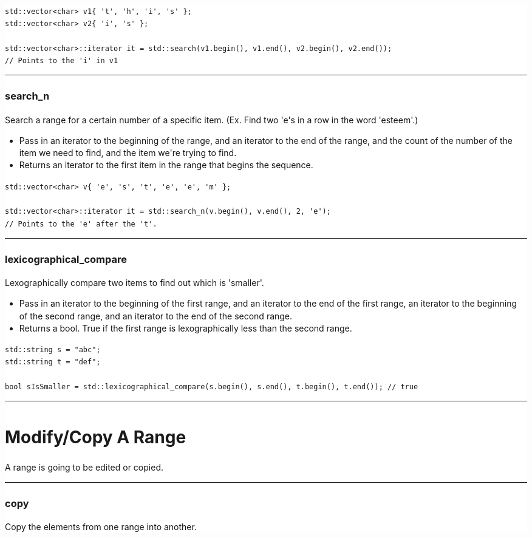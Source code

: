 ```
std::vector<char> v1{ 't', 'h', 'i', 's' };
std::vector<char> v2{ 'i', 's' };
	
std::vector<char>::iterator it = std::search(v1.begin(), v1.end(), v2.begin(), v2.end()); 
// Points to the 'i' in v1
```

---

### search_n

Search a range for a certain number of a specific item. (Ex. Find two 'e's in a row in the word 'esteem'.)

* Pass in an iterator to the beginning of the range, and an iterator to the end of the range, and the count of the number of the item we need to find, and the item we're trying to find.
* Returns an iterator to the first item in the range that begins the sequence. 

```
std::vector<char> v{ 'e', 's', 't', 'e', 'e', 'm' };
	
std::vector<char>::iterator it = std::search_n(v.begin(), v.end(), 2, 'e'); 
// Points to the 'e' after the 't'.
```

---

### lexicographical_compare

Lexographically compare two items to find out which is 'smaller'. 

* Pass in an iterator to the beginning of the first range, and an iterator to the end of the first range, an iterator to the beginning of the second range, and an iterator to the end of the second range.
* Returns a bool. True if the first range is lexographically less than the second range.

```
std::string s = "abc";
std::string t = "def";

bool sIsSmaller = std::lexicographical_compare(s.begin(), s.end(), t.begin(), t.end()); // true
```

---

# Modify/Copy A Range

A range is going to be edited or copied.

---

### copy

Copy the elements from one range into another. 

